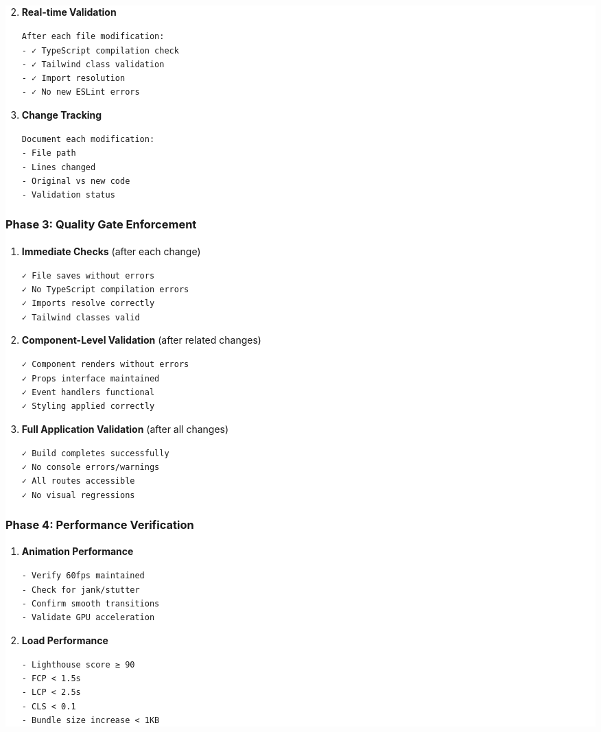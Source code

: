 2. **Real-time Validation**
   ```
   After each file modification:
   - ✓ TypeScript compilation check
   - ✓ Tailwind class validation
   - ✓ Import resolution
   - ✓ No new ESLint errors
   ```

3. **Change Tracking**
   ```
   Document each modification:
   - File path
   - Lines changed
   - Original vs new code
   - Validation status
   ```

### Phase 3: Quality Gate Enforcement

1. **Immediate Checks** (after each change)
   ```bash
   ✓ File saves without errors
   ✓ No TypeScript compilation errors
   ✓ Imports resolve correctly
   ✓ Tailwind classes valid
   ```

2. **Component-Level Validation** (after related changes)
   ```bash
   ✓ Component renders without errors
   ✓ Props interface maintained
   ✓ Event handlers functional
   ✓ Styling applied correctly
   ```

3. **Full Application Validation** (after all changes)
   ```bash
   ✓ Build completes successfully
   ✓ No console errors/warnings
   ✓ All routes accessible
   ✓ No visual regressions
   ```

### Phase 4: Performance Verification

1. **Animation Performance**
   ```
   - Verify 60fps maintained
   - Check for jank/stutter
   - Confirm smooth transitions
   - Validate GPU acceleration
   ```

2. **Load Performance**
   ```
   - Lighthouse score ≥ 90
   - FCP < 1.5s
   - LCP < 2.5s
   - CLS < 0.1
   - Bundle size increase < 1KB
   ```
